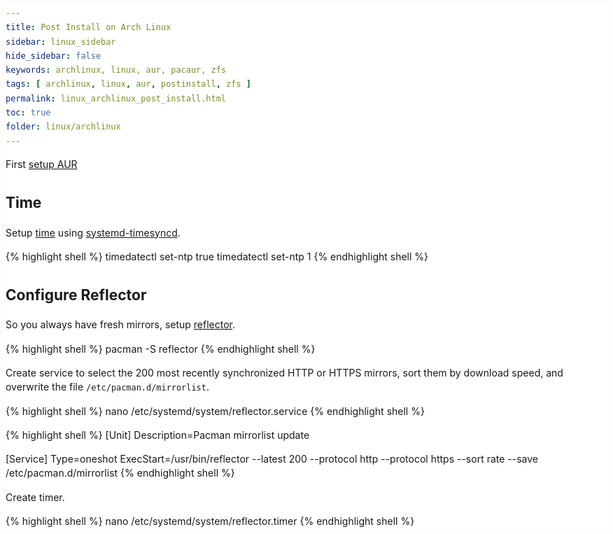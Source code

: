 ```yaml
---
title: Post Install on Arch Linux
sidebar: linux_sidebar
hide_sidebar: false
keywords: archlinux, linux, aur, pacaur, zfs
tags: [ archlinux, linux, aur, postinstall, zfs ]
permalink: linux_archlinux_post_install.html
toc: true
folder: linux/archlinux
---
```


First [setup AUR](/archlinux_aur_pacaur.html)


## Time

Setup [time](https://wiki.archlinux.org/index.php/time) using [systemd-timesyncd](https://wiki.archlinux.org/index.php/Systemd-timesyncd).

{% highlight shell %}
timedatectl set-ntp true
timedatectl set-ntp 1
{% endhighlight shell %}

## Configure Reflector

So you always have fresh mirrors, setup [reflector](https://www.archlinux.org/packages/?name=reflector).

{% highlight shell %}
pacman -S reflector
{% endhighlight shell %}

Create service to select the 200 most recently synchronized HTTP or HTTPS mirrors, sort them by download speed, and overwrite the file ```/etc/pacman.d/mirrorlist```.

{% highlight shell %}
nano /etc/systemd/system/reflector.service
{% endhighlight shell %}

{% highlight shell %}
[Unit]
Description=Pacman mirrorlist update

[Service]
Type=oneshot
ExecStart=/usr/bin/reflector --latest 200 --protocol http --protocol https --sort rate --save /etc/pacman.d/mirrorlist
{% endhighlight shell %}

Create timer.

{% highlight shell %}
nano /etc/systemd/system/reflector.timer
{% endhighlight shell %}
